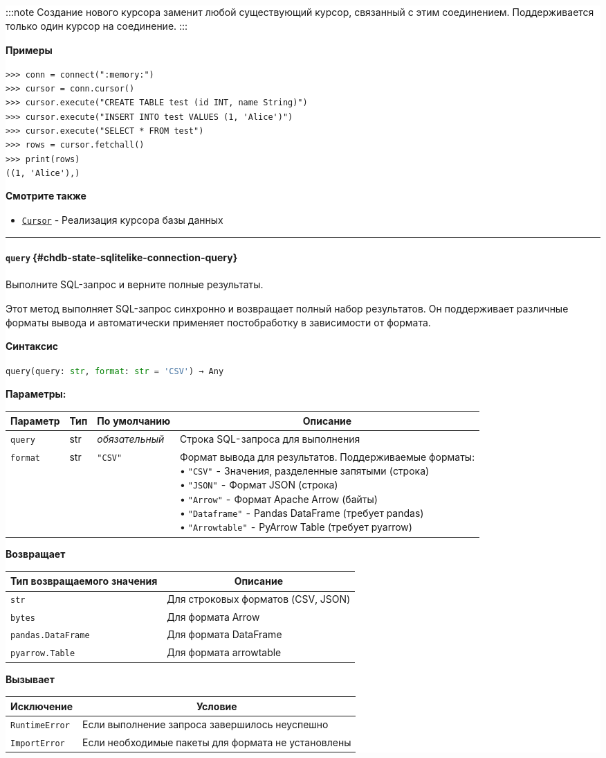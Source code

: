 :::note
Создание нового курсора заменит любой существующий курсор, связанный с этим соединением. Поддерживается только один курсор на соединение.
:::

**Примеры**

```pycon
>>> conn = connect(":memory:")
>>> cursor = conn.cursor()
>>> cursor.execute("CREATE TABLE test (id INT, name String)")
>>> cursor.execute("INSERT INTO test VALUES (1, 'Alice')")
>>> cursor.execute("SELECT * FROM test")
>>> rows = cursor.fetchall()
>>> print(rows)
((1, 'Alice'),)
```

**Смотрите также**
- [`Cursor`](#chdb-state-sqlitelike-cursor) - Реализация курсора базы данных

---
#### `query` {#chdb-state-sqlitelike-connection-query}

Выполните SQL-запрос и верните полные результаты.

Этот метод выполняет SQL-запрос синхронно и возвращает полный набор результатов. Он поддерживает различные форматы вывода и автоматически применяет постобработку в зависимости от формата.

**Синтаксис**

```python
query(query: str, format: str = 'CSV') → Any
```

**Параметры:**

| Параметр | Тип   | По умолчанию | Описание                                                                                                                                                                                                                                                                                   |
|-----------|-------|--------------|--------------------------------------------------------------------------------------------------------------------------------------------------------------------------------------------------------------------------------------------------------------------------------------------|
| `query`   | str   | *обязательный* | Строка SQL-запроса для выполнения                                                                                                                                                                                                                                                         |
| `format`  | str   | `"CSV"`      | Формат вывода для результатов. Поддерживаемые форматы:<br/>• `"CSV"` - Значения, разделенные запятыми (строка)<br/>• `"JSON"` - Формат JSON (строка)<br/>• `"Arrow"` - Формат Apache Arrow (байты)<br/>• `"Dataframe"` - Pandas DataFrame (требует pandas)<br/>• `"Arrowtable"` - PyArrow Table (требует pyarrow) |

**Возвращает**

| Тип возвращаемого значения      | Описание                             |
|----------------------------------|-------------------------------------|
| `str`                            | Для строковых форматов (CSV, JSON) |
| `bytes`                          | Для формата Arrow                   |
| `pandas.DataFrame`              | Для формата DataFrame               |
| `pyarrow.Table`                 | Для формата arrowtable              |

**Вызывает**

| Исключение      | Условие                                              |
|-----------------|-----------------------------------------------------|
| `RuntimeError`  | Если выполнение запроса завершилось неуспешно      |
| `ImportError`   | Если необходимые пакеты для формата не установлены  |
